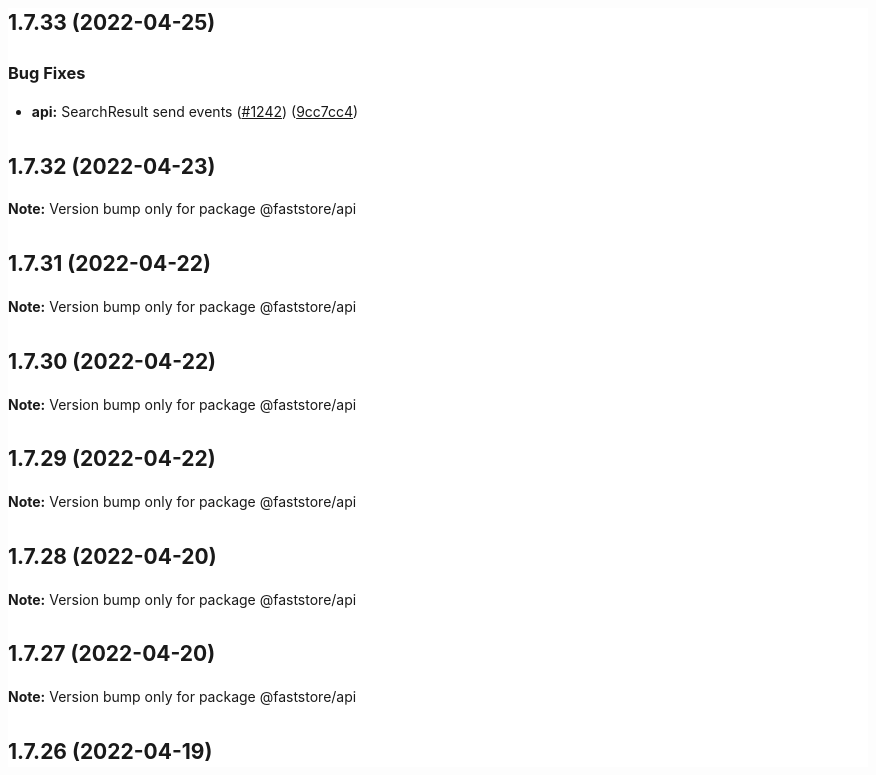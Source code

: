 


## 1.7.33 (2022-04-25)


### Bug Fixes

* **api:** SearchResult send events ([#1242](https://github.com/vtex/faststore/issues/1242)) ([9cc7cc4](https://github.com/vtex/faststore/commit/9cc7cc4d55802ef0dc75e22d58c46da899674555))





## 1.7.32 (2022-04-23)

**Note:** Version bump only for package @faststore/api





## 1.7.31 (2022-04-22)

**Note:** Version bump only for package @faststore/api





## 1.7.30 (2022-04-22)

**Note:** Version bump only for package @faststore/api





## 1.7.29 (2022-04-22)

**Note:** Version bump only for package @faststore/api





## 1.7.28 (2022-04-20)

**Note:** Version bump only for package @faststore/api





## 1.7.27 (2022-04-20)

**Note:** Version bump only for package @faststore/api





## 1.7.26 (2022-04-19)
